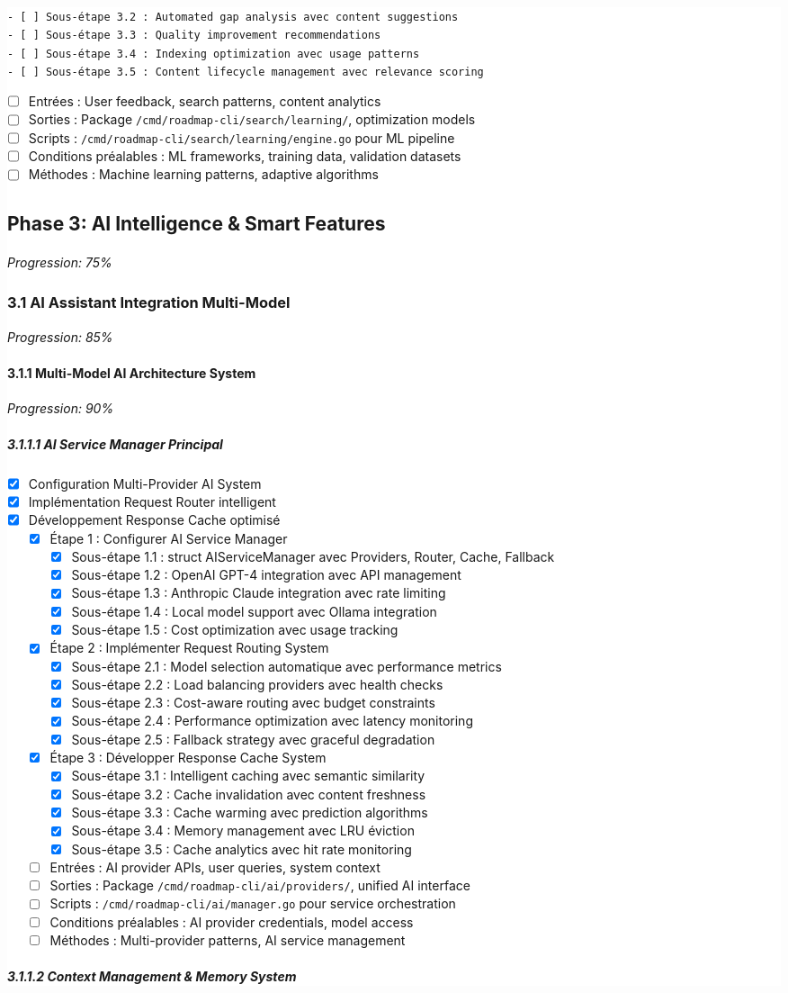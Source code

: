     - [ ] Sous-étape 3.2 : Automated gap analysis avec content suggestions
    - [ ] Sous-étape 3.3 : Quality improvement recommendations
    - [ ] Sous-étape 3.4 : Indexing optimization avec usage patterns
    - [ ] Sous-étape 3.5 : Content lifecycle management avec relevance scoring
  - [ ] Entrées : User feedback, search patterns, content analytics
  - [ ] Sorties : Package `/cmd/roadmap-cli/search/learning/`, optimization models
  - [ ] Scripts : `/cmd/roadmap-cli/search/learning/engine.go` pour ML pipeline
  - [ ] Conditions préalables : ML frameworks, training data, validation datasets
  - [ ] Méthodes : Machine learning patterns, adaptive algorithms

## Phase 3: AI Intelligence & Smart Features

*Progression: 75%*

### 3.1 AI Assistant Integration Multi-Model

*Progression: 85%*

#### 3.1.1 Multi-Model AI Architecture System

*Progression: 90%*

##### 3.1.1.1 AI Service Manager Principal

- [x] Configuration Multi-Provider AI System
- [x] Implémentation Request Router intelligent
- [x] Développement Response Cache optimisé
  - [x] Étape 1 : Configurer AI Service Manager
    - [x] Sous-étape 1.1 : struct AIServiceManager avec Providers, Router, Cache, Fallback
    - [x] Sous-étape 1.2 : OpenAI GPT-4 integration avec API management
    - [x] Sous-étape 1.3 : Anthropic Claude integration avec rate limiting
    - [x] Sous-étape 1.4 : Local model support avec Ollama integration
    - [x] Sous-étape 1.5 : Cost optimization avec usage tracking
  - [x] Étape 2 : Implémenter Request Routing System
    - [x] Sous-étape 2.1 : Model selection automatique avec performance metrics
    - [x] Sous-étape 2.2 : Load balancing providers avec health checks
    - [x] Sous-étape 2.3 : Cost-aware routing avec budget constraints
    - [x] Sous-étape 2.4 : Performance optimization avec latency monitoring
    - [x] Sous-étape 2.5 : Fallback strategy avec graceful degradation
  - [x] Étape 3 : Développer Response Cache System
    - [x] Sous-étape 3.1 : Intelligent caching avec semantic similarity
    - [x] Sous-étape 3.2 : Cache invalidation avec content freshness
    - [x] Sous-étape 3.3 : Cache warming avec prediction algorithms
    - [x] Sous-étape 3.4 : Memory management avec LRU éviction
    - [x] Sous-étape 3.5 : Cache analytics avec hit rate monitoring
  - [ ] Entrées : AI provider APIs, user queries, system context
  - [ ] Sorties : Package `/cmd/roadmap-cli/ai/providers/`, unified AI interface
  - [ ] Scripts : `/cmd/roadmap-cli/ai/manager.go` pour service orchestration
  - [ ] Conditions préalables : AI provider credentials, model access
  - [ ] Méthodes : Multi-provider patterns, AI service management

##### 3.1.1.2 Context Management & Memory System
